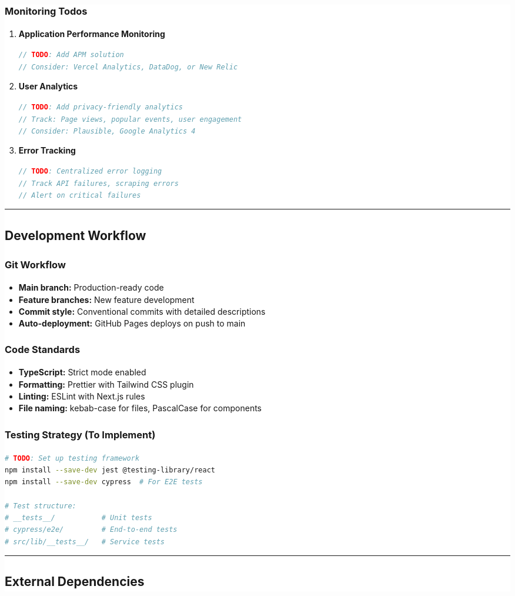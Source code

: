 ### Monitoring Todos
1. **Application Performance Monitoring**
   ```typescript
   // TODO: Add APM solution
   // Consider: Vercel Analytics, DataDog, or New Relic
   ```

2. **User Analytics**
   ```typescript
   // TODO: Add privacy-friendly analytics
   // Track: Page views, popular events, user engagement
   // Consider: Plausible, Google Analytics 4
   ```

3. **Error Tracking**
   ```typescript
   // TODO: Centralized error logging
   // Track API failures, scraping errors
   // Alert on critical failures
   ```

---

## Development Workflow

### Git Workflow
- **Main branch:** Production-ready code
- **Feature branches:** New feature development
- **Commit style:** Conventional commits with detailed descriptions
- **Auto-deployment:** GitHub Pages deploys on push to main

### Code Standards
- **TypeScript:** Strict mode enabled
- **Formatting:** Prettier with Tailwind CSS plugin
- **Linting:** ESLint with Next.js rules
- **File naming:** kebab-case for files, PascalCase for components

### Testing Strategy (To Implement)
```bash
# TODO: Set up testing framework
npm install --save-dev jest @testing-library/react
npm install --save-dev cypress  # For E2E tests

# Test structure:
# __tests__/           # Unit tests
# cypress/e2e/         # End-to-end tests
# src/lib/__tests__/   # Service tests
```

---

## External Dependencies
